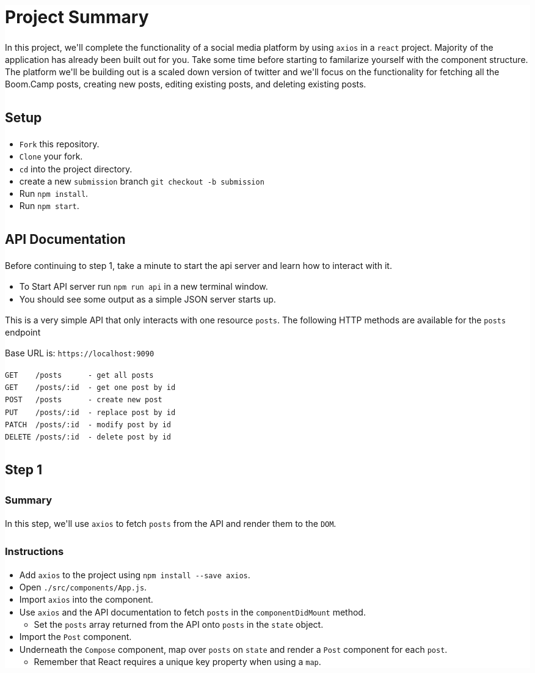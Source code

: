 # Project Summary

In this project, we'll complete the functionality of a social media platform by
using `axios` in a `react` project. Majority of the application has already been
built out for you. Take some time before starting to familarize yourself with
the component structure. The platform we'll be building out is a scaled down
version of twitter and we'll focus on the functionality for fetching all the
Boom.Camp posts, creating new posts, editing existing posts, and deleting
existing posts.

## Setup

- `Fork` this repository.
- `Clone` your fork.
- `cd` into the project directory.
- create a new `submission` branch `git checkout -b submission`
- Run `npm install`.
- Run `npm start`.

## API Documentation

Before continuing to step 1, take a minute to start the api server and learn how
to interact with it.

- To Start API server run `npm run api` in a new terminal window.
- You should see some output as a simple JSON server starts up.

This is a very simple API that only interacts with one resource `posts`. The
following HTTP methods are available for the `posts` endpoint

Base URL is: `https://localhost:9090`

```
GET    /posts      - get all posts
GET    /posts/:id  - get one post by id
POST   /posts      - create new post
PUT    /posts/:id  - replace post by id
PATCH  /posts/:id  - modify post by id
DELETE /posts/:id  - delete post by id
```

## Step 1

### Summary

In this step, we'll use `axios` to fetch `posts` from the API and render them to
the `DOM`.

### Instructions

- Add `axios` to the project using `npm install --save axios`.
- Open `./src/components/App.js`.
- Import `axios` into the component.
- Use `axios` and the API documentation to fetch `posts` in the
  `componentDidMount` method.
  - Set the `posts` array returned from the API onto `posts` in the `state`
    object.
- Import the `Post` component.
- Underneath the `Compose` component, map over `posts` on `state` and render a
  `Post` component for each `post`.
  - Remember that React requires a unique key property when using a `map`.
